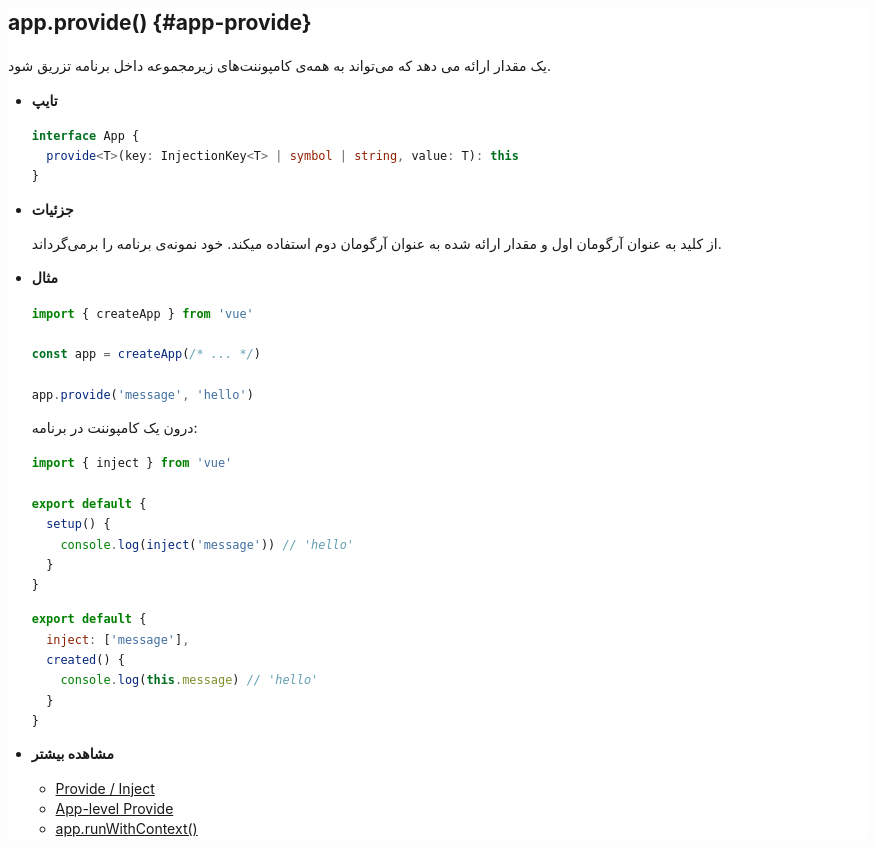 ## app.provide() {#app-provide}

یک مقدار ارائه می دهد که می‌تواند به همه‌ی کامپوننت‌های زیرمجموعه داخل برنامه تزریق شود.

- **تایپ**

  ```ts
  interface App {
    provide<T>(key: InjectionKey<T> | symbol | string, value: T): this
  }
  ```

- **جزئیات**

   از کلید به عنوان آرگومان اول و مقدار ارائه شده به عنوان آرگومان دوم استفاده میکند. خود نمونه‌ی برنامه را برمی‌گرداند.
  
- **مثال**

  ```js
  import { createApp } from 'vue'

  const app = createApp(/* ... */)

  app.provide('message', 'hello')
  ```

  درون یک کامپوننت در برنامه:

  <div class="composition-api">

  ```js
  import { inject } from 'vue'

  export default {
    setup() {
      console.log(inject('message')) // 'hello'
    }
  }
  ```

  </div>
  <div class="options-api">

  ```js
  export default {
    inject: ['message'],
    created() {
      console.log(this.message) // 'hello'
    }
  }
  ```

  </div>

- **مشاهده بیشتر**
  - [Provide / Inject](/guide/components/provide-inject)
  - [App-level Provide](/guide/components/provide-inject#app-level-provide)
  - [app.runWithContext()](#app-runwithcontext)
